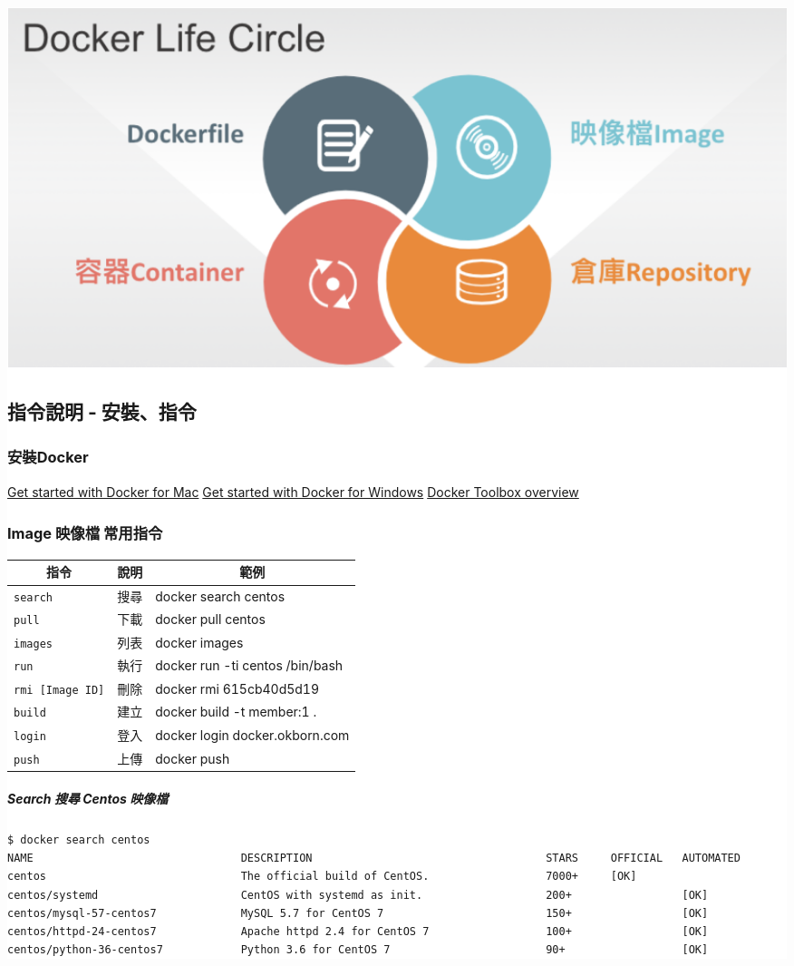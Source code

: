 ![docker_life_circle](./docker_life_circle.png)

## 指令說明 - 安裝、指令

### 安裝Docker
[Get started with Docker for Mac](https://docs.docker.com/desktop/setup/sign-in/)
[Get started with Docker for Windows](https://docs.docker.com/desktop/setup/sign-in/)
[Docker Toolbox overview](https://docs.docker.com/retired/)

### Image 映像檔 常用指令
| 指令               | 說明 | 範例                            |
|-------------------|------|---------------------------------|
| `search`          | 搜尋 | docker search centos             |
| `pull`            | 下載 | docker pull centos               |
| `images`          | 列表 | docker images                    | 
| `run`             | 執行 | docker run -ti centos /bin/bash  |
| `rmi [Image ID]`  | 刪除 | docker rmi 615cb40d5d19          |
| `build`           | 建立 | docker build -t member:1 .       |
| `login`           | 登入 | docker login docker.okborn.com   |
| `push`            | 上傳 | docker push                      |

##### Search 搜尋 Centos 映像檔
```shell
$ docker search centos
NAME                                DESCRIPTION                                    STARS     OFFICIAL   AUTOMATED
centos                              The official build of CentOS.                  7000+     [OK]       
centos/systemd                      CentOS with systemd as init.                   200+                 [OK]
centos/mysql-57-centos7             MySQL 5.7 for CentOS 7                         150+                 [OK]
centos/httpd-24-centos7             Apache httpd 2.4 for CentOS 7                  100+                 [OK]
centos/python-36-centos7            Python 3.6 for CentOS 7                        90+                  [OK]
```